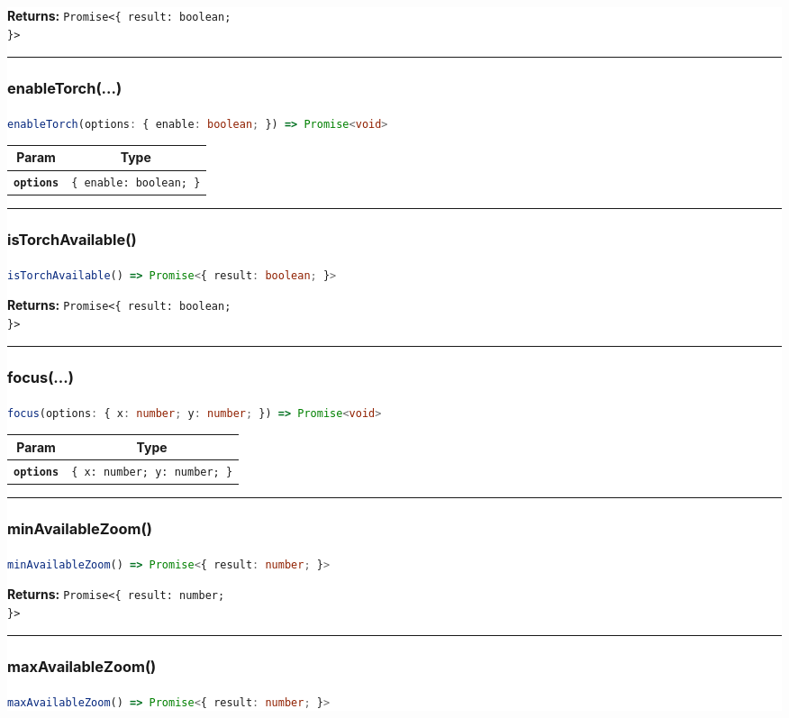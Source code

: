 **Returns:** <code>Promise&lt;{ result: boolean; }&gt;</code>

--------------------


### enableTorch(...)

```typescript
enableTorch(options: { enable: boolean; }) => Promise<void>
```

| Param         | Type                              |
| ------------- | --------------------------------- |
| **`options`** | <code>{ enable: boolean; }</code> |

--------------------


### isTorchAvailable()

```typescript
isTorchAvailable() => Promise<{ result: boolean; }>
```

**Returns:** <code>Promise&lt;{ result: boolean; }&gt;</code>

--------------------


### focus(...)

```typescript
focus(options: { x: number; y: number; }) => Promise<void>
```

| Param         | Type                                   |
| ------------- | -------------------------------------- |
| **`options`** | <code>{ x: number; y: number; }</code> |

--------------------


### minAvailableZoom()

```typescript
minAvailableZoom() => Promise<{ result: number; }>
```

**Returns:** <code>Promise&lt;{ result: number; }&gt;</code>

--------------------


### maxAvailableZoom()

```typescript
maxAvailableZoom() => Promise<{ result: number; }>
```
